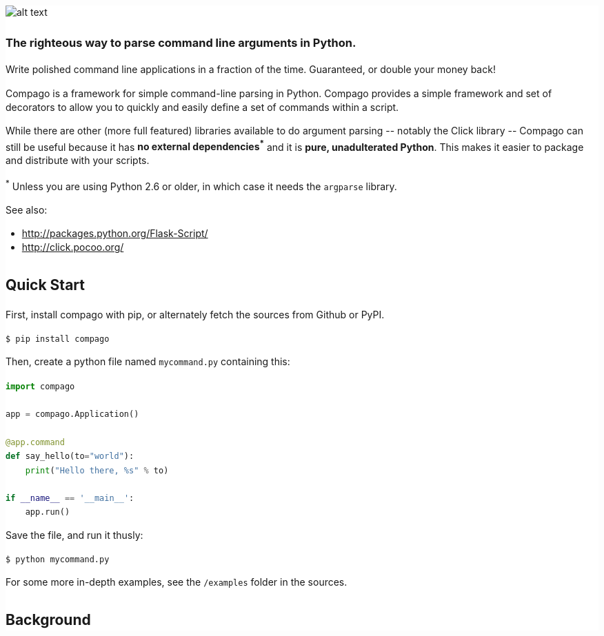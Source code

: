 ![alt text][logo]

### The righteous way to parse command line arguments in Python.

Write polished command line applications in a fraction of the time.
Guaranteed, or double your money back!

Compago is a framework for simple command-line parsing in Python. Compago
provides a simple framework and set of decorators to allow you to quickly
and easily define a set of commands within a script.

While there are other (more full featured) libraries available to
do argument parsing -- notably the Click library -- Compago can still
be useful because it has **no external dependencies<sup>\*</sup>** and it is 
**pure, unadulterated Python**. This makes it easier to package and
distribute with your scripts.

<sup>\*</sup> Unless you are using Python 2.6 or older, in which case it
needs the `argparse` library.

See also:
  - http://packages.python.org/Flask-Script/
  - http://click.pocoo.org/

Quick Start
-----------------------------------------------------------------------------

First, install compago with pip, or alternately fetch the sources from Github or PyPI.

```
$ pip install compago
```

Then, create a python file named `mycommand.py` containing this:

```python
import compago

app = compago.Application()

@app.command
def say_hello(to="world"):
    print("Hello there, %s" % to)

if __name__ == '__main__':
    app.run()
```

Save the file, and run it thusly:

```
$ python mycommand.py
```

For some more in-depth examples, see the `/examples` folder in the sources.

Background
-----------------------------------------------------------------------------


[logo]: https://raw.githubusercontent.com/jmohr/compago/feature/python3/logo.png "Compago"
[license]: https://raw.githubusercontent.com/jmohr/compago/feature/python3/LICENSE "License"